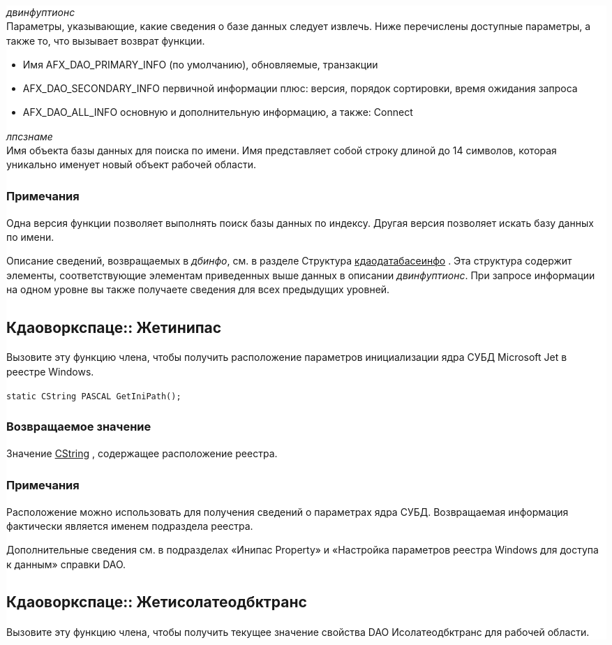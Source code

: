 *двинфуптионс*<br/>
Параметры, указывающие, какие сведения о базе данных следует извлечь. Ниже перечислены доступные параметры, а также то, что вызывает возврат функции.

- Имя AFX_DAO_PRIMARY_INFO (по умолчанию), обновляемые, транзакции

- AFX_DAO_SECONDARY_INFO первичной информации плюс: версия, порядок сортировки, время ожидания запроса

- AFX_DAO_ALL_INFO основную и дополнительную информацию, а также: Connect

*лпсзнаме*<br/>
Имя объекта базы данных для поиска по имени. Имя представляет собой строку длиной до 14 символов, которая уникально именует новый объект рабочей области.

### <a name="remarks"></a>Примечания

Одна версия функции позволяет выполнять поиск базы данных по индексу. Другая версия позволяет искать базу данных по имени.

Описание сведений, возвращаемых в *дбинфо*, см. в разделе Структура [кдаодатабасеинфо](../../mfc/reference/cdaodatabaseinfo-structure.md) . Эта структура содержит элементы, соответствующие элементам приведенных выше данных в описании *двинфуптионс*. При запросе информации на одном уровне вы также получаете сведения для всех предыдущих уровней.

## <a name="cdaoworkspacegetinipath"></a><a name="getinipath"></a> Кдаоворкспаце:: Жетинипас

Вызовите эту функцию члена, чтобы получить расположение параметров инициализации ядра СУБД Microsoft Jet в реестре Windows.

```
static CString PASCAL GetIniPath();
```

### <a name="return-value"></a>Возвращаемое значение

Значение [CString](../../atl-mfc-shared/reference/cstringt-class.md) , содержащее расположение реестра.

### <a name="remarks"></a>Примечания

Расположение можно использовать для получения сведений о параметрах ядра СУБД. Возвращаемая информация фактически является именем подраздела реестра.

Дополнительные сведения см. в подразделах «Инипас Property» и «Настройка параметров реестра Windows для доступа к данным» справки DAO.

## <a name="cdaoworkspacegetisolateodbctrans"></a><a name="getisolateodbctrans"></a> Кдаоворкспаце:: Жетисолатеодбктранс

Вызовите эту функцию члена, чтобы получить текущее значение свойства DAO Исолатеодбктранс для рабочей области.

